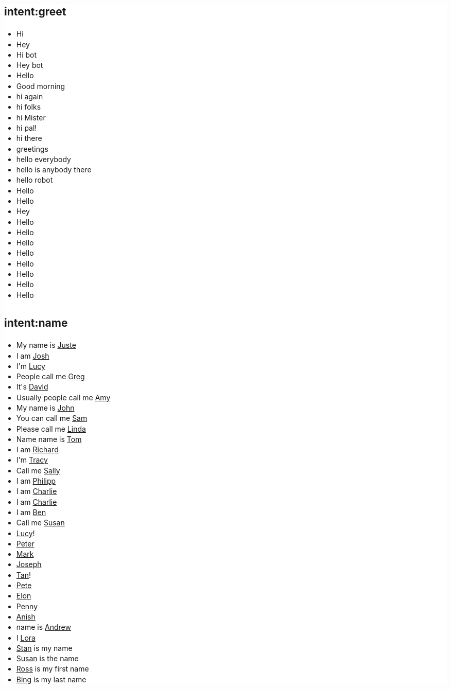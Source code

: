 ## intent:greet
- Hi
- Hey
- Hi bot
- Hey bot
- Hello
- Good morning
- hi again
- hi folks
- hi Mister
- hi pal!
- hi there
- greetings
- hello everybody
- hello is anybody there
- hello robot
- Hello
- Hello
- Hey
- Hello
- Hello
- Hello
- Hello
- Hello
- Hello
- Hello
- Hello

## intent:name
- My name is [Juste](name)
- I am [Josh](name)
- I'm [Lucy](name)
- People call me [Greg](name)
- It's [David](name)
- Usually people call me [Amy](name)
- My name is [John](name)
- You can call me [Sam](name)
- Please call me [Linda](name)
- Name name is [Tom](name)
- I am [Richard](name)
- I'm [Tracy](name)
- Call me [Sally](name)
- I am [Philipp](name)
- I am [Charlie](name)
- I am [Charlie](name)
- I am [Ben](name)
- Call me [Susan](name)
- [Lucy](name)!
- [Peter](name)
- [Mark](name)
- [Joseph](name)
- [Tan](name)!
- [Pete](name)
- [Elon](name)
- [Penny](name)
- [Anish](name)
- name is [Andrew](name)
- I [Lora](name)
- [Stan](name) is my name
- [Susan](name) is the name
- [Ross](name) is my first name
- [Bing](name) is my last name